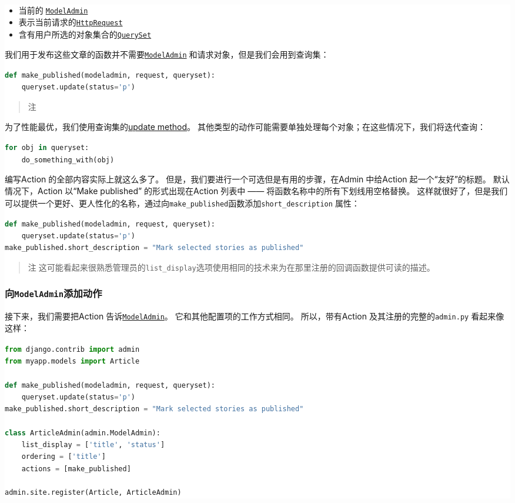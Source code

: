 - 当前的 [`ModelAdmin`](https://yiyibooks.cn/__trs__/xx/Django_1.11.6/ref/contrib/admin/index.html#django.contrib.admin.ModelAdmin)
- 表示当前请求的[`HttpRequest`](https://yiyibooks.cn/__trs__/xx/Django_1.11.6/ref/request-response.html#django.http.HttpRequest)
- 含有用户所选的对象集合的[`QuerySet`](https://yiyibooks.cn/__trs__/xx/Django_1.11.6/ref/models/querysets.html#django.db.models.query.QuerySet)

我们用于发布这些文章的函数并不需要[`ModelAdmin`](https://yiyibooks.cn/__trs__/xx/Django_1.11.6/ref/contrib/admin/index.html#django.contrib.admin.ModelAdmin) 和请求对象，但是我们会用到查询集：

```python
def make_published(modeladmin, request, queryset):
    queryset.update(status='p')
```

> 注

为了性能最优，我们使用查询集的[update method](https://yiyibooks.cn/__trs__/xx/Django_1.11.6/topics/db/queries.html#topics-db-queries-update)。 其他类型的动作可能需要单独处理每个对象；在这些情况下，我们将迭代查询：

```python
for obj in queryset:
    do_something_with(obj)
```
编写Action 的全部内容实际上就这么多了。 但是，我们要进行一个可选但是有用的步骤，在Admin 中给Action 起一个“友好”的标题。 默认情况下，Action 以“Make published” 的形式出现在Action 列表中 —— 将函数名称中的所有下划线用空格替换。 这样就很好了，但是我们可以提供一个更好、更人性化的名称，通过向`make_published`函数添加`short_description` 属性：

```python
def make_published(modeladmin, request, queryset):
    queryset.update(status='p')
make_published.short_description = "Mark selected stories as published"
```
> 注
这可能看起来很熟悉管理员的`list_display`选项使用相同的技术来为在那里注册的回调函数提供可读的描述。

### 向`ModelAdmin`添加动作

接下来，我们需要把Action 告诉[`ModelAdmin`](https://yiyibooks.cn/__trs__/xx/Django_1.11.6/ref/contrib/admin/index.html#django.contrib.admin.ModelAdmin)。 它和其他配置项的工作方式相同。 所以，带有Action 及其注册的完整的`admin.py` 看起来像这样：
```python
from django.contrib import admin
from myapp.models import Article

def make_published(modeladmin, request, queryset):
    queryset.update(status='p')
make_published.short_description = "Mark selected stories as published"

class ArticleAdmin(admin.ModelAdmin):
    list_display = ['title', 'status']
    ordering = ['title']
    actions = [make_published]

admin.site.register(Article, ArticleAdmin)
```
